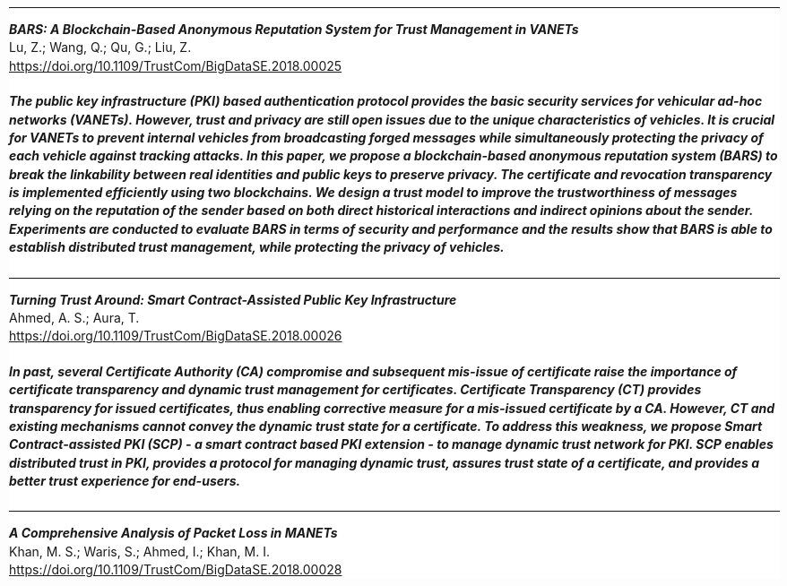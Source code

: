***

**_BARS: A Blockchain-Based Anonymous Reputation System for Trust Management in VANETs_**  
Lu, Z.; Wang, Q.; Qu, G.; Liu, Z.  
https://doi.org/10.1109/TrustCom/BigDataSE.2018.00025  

##### The public key infrastructure (PKI) based authentication protocol provides the basic security services for vehicular ad-hoc networks (VANETs). However, trust and privacy are still open issues due to the unique characteristics of vehicles. It is crucial for VANETs to prevent internal vehicles from broadcasting forged messages while simultaneously protecting the privacy of each vehicle against tracking attacks. In this paper, we propose a blockchain-based anonymous reputation system (BARS) to break the linkability between real identities and public keys to preserve privacy. The certificate and revocation transparency is implemented efficiently using two blockchains. We design a trust model to improve the trustworthiness of messages relying on the reputation of the sender based on both direct historical interactions and indirect opinions about the sender. Experiments are conducted to evaluate BARS in terms of security and performance and the results show that BARS is able to establish distributed trust management, while protecting the privacy of vehicles.

***

**_Turning Trust Around: Smart Contract-Assisted Public Key Infrastructure_**  
Ahmed, A. S.; Aura, T.  
https://doi.org/10.1109/TrustCom/BigDataSE.2018.00026  

##### In past, several Certificate Authority (CA) compromise and subsequent mis-issue of certificate raise the importance of certificate transparency and dynamic trust management for certificates. Certificate Transparency (CT) provides transparency for issued certificates, thus enabling corrective measure for a mis-issued certificate by a CA. However, CT and existing mechanisms cannot convey the dynamic trust state for a certificate. To address this weakness, we propose Smart Contract-assisted PKI (SCP) - a smart contract based PKI extension - to manage dynamic trust network for PKI. SCP enables distributed trust in PKI, provides a protocol for managing dynamic trust, assures trust state of a certificate, and provides a better trust experience for end-users.

***

**_A Comprehensive Analysis of Packet Loss in MANETs_**  
Khan, M. S.; Waris, S.; Ahmed, I.; Khan, M. I.  
https://doi.org/10.1109/TrustCom/BigDataSE.2018.00028  
